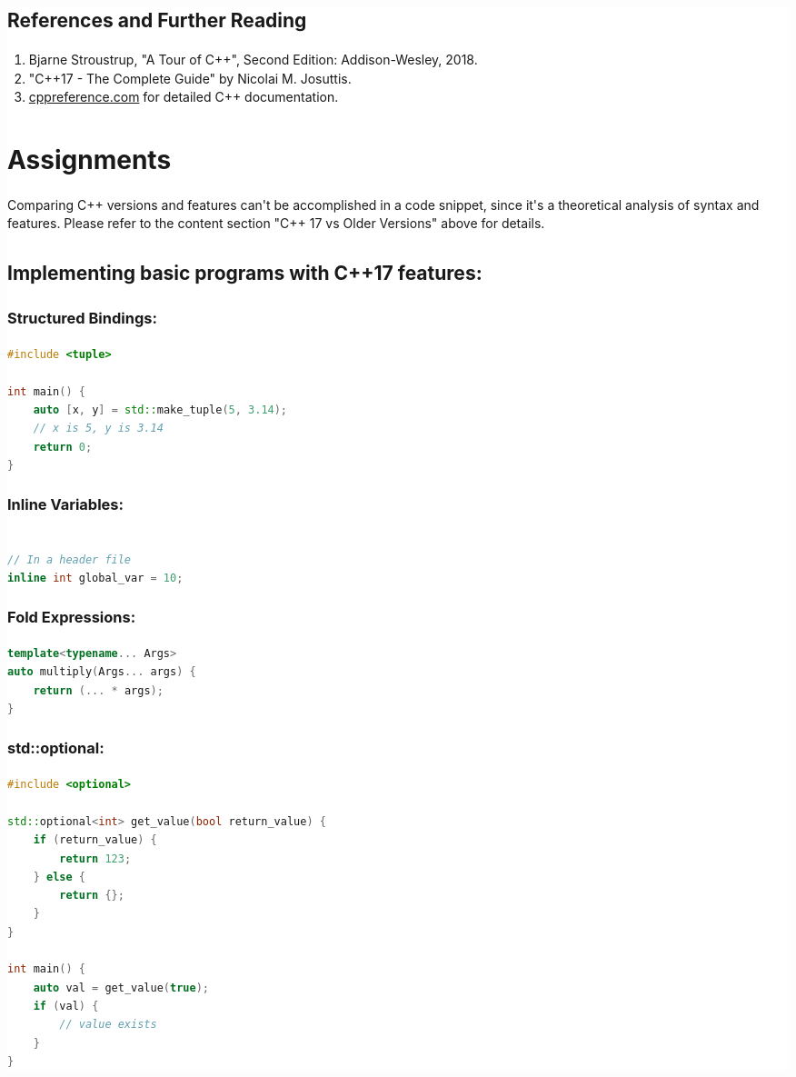 ## References and Further Reading
1. Bjarne Stroustrup, "A Tour of C++", Second Edition: Addison-Wesley, 2018.
2. "C++17 - The Complete Guide" by Nicolai M. Josuttis.
3. [cppreference.com](https://cppreference.com/) for detailed C++ documentation.



# Assignments

Comparing C++ versions and features can't be accomplished in a code snippet, since it's a theoretical analysis of syntax and features. Please refer to the content 
section "C++ 17 vs Older Versions" above for details.

## Implementing basic programs with C++17 features:

### Structured Bindings:
```cpp
#include <tuple>

int main() {
    auto [x, y] = std::make_tuple(5, 3.14);
    // x is 5, y is 3.14
    return 0;
}
```

### Inline Variables:
```cpp

// In a header file
inline int global_var = 10;
```

### Fold Expressions:
```cpp
template<typename... Args>
auto multiply(Args... args) {
    return (... * args);
}
```

### std::optional:
```cpp
#include <optional>

std::optional<int> get_value(bool return_value) {
    if (return_value) {
        return 123;
    } else {
        return {};
    }
}

int main() {
    auto val = get_value(true);
    if (val) {
        // value exists
    }
}
```
